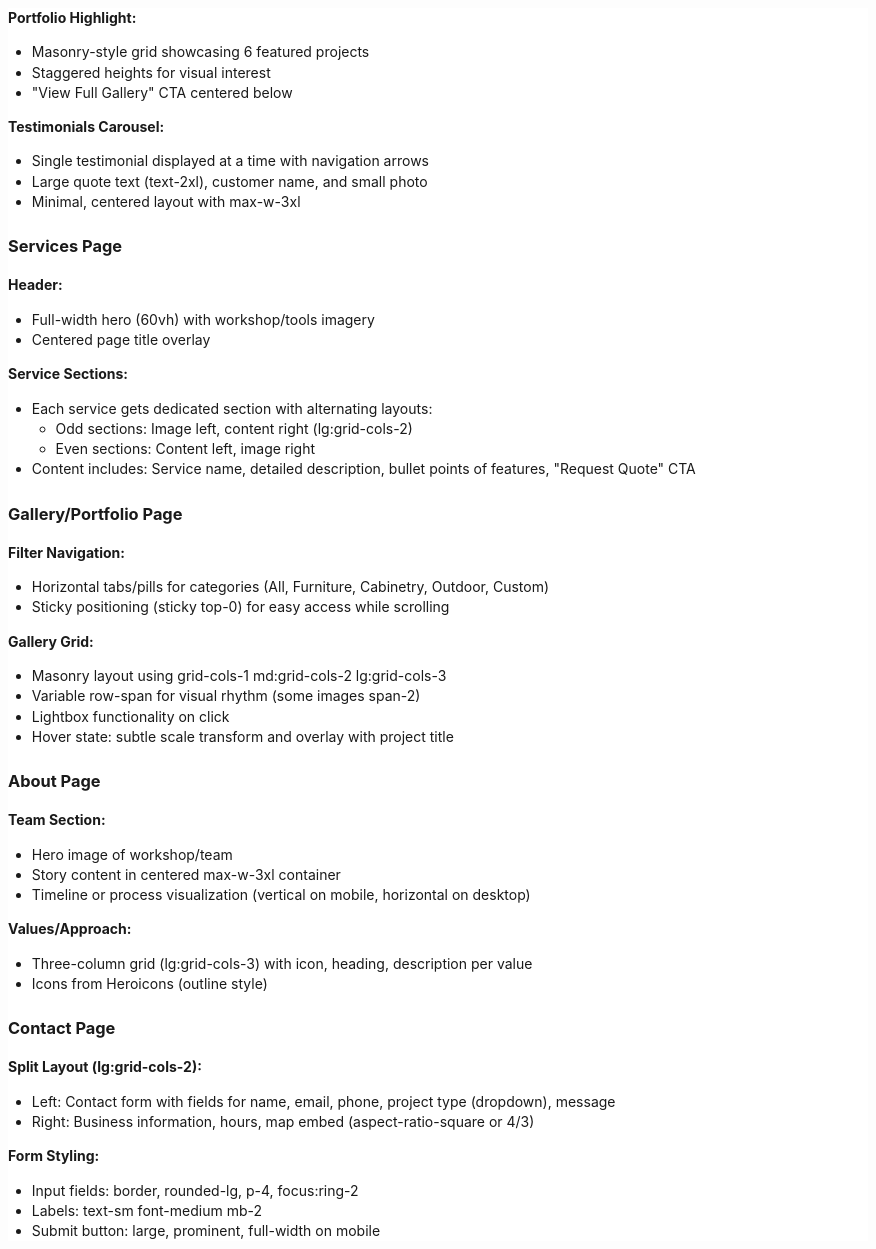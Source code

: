 **Portfolio Highlight:**
- Masonry-style grid showcasing 6 featured projects
- Staggered heights for visual interest
- "View Full Gallery" CTA centered below

**Testimonials Carousel:**
- Single testimonial displayed at a time with navigation arrows
- Large quote text (text-2xl), customer name, and small photo
- Minimal, centered layout with max-w-3xl

### Services Page
**Header:**
- Full-width hero (60vh) with workshop/tools imagery
- Centered page title overlay

**Service Sections:**
- Each service gets dedicated section with alternating layouts:
  - Odd sections: Image left, content right (lg:grid-cols-2)
  - Even sections: Content left, image right
- Content includes: Service name, detailed description, bullet points of features, "Request Quote" CTA

### Gallery/Portfolio Page
**Filter Navigation:**
- Horizontal tabs/pills for categories (All, Furniture, Cabinetry, Outdoor, Custom)
- Sticky positioning (sticky top-0) for easy access while scrolling

**Gallery Grid:**
- Masonry layout using grid-cols-1 md:grid-cols-2 lg:grid-cols-3
- Variable row-span for visual rhythm (some images span-2)
- Lightbox functionality on click
- Hover state: subtle scale transform and overlay with project title

### About Page
**Team Section:**
- Hero image of workshop/team
- Story content in centered max-w-3xl container
- Timeline or process visualization (vertical on mobile, horizontal on desktop)

**Values/Approach:**
- Three-column grid (lg:grid-cols-3) with icon, heading, description per value
- Icons from Heroicons (outline style)

### Contact Page
**Split Layout (lg:grid-cols-2):**
- Left: Contact form with fields for name, email, phone, project type (dropdown), message
- Right: Business information, hours, map embed (aspect-ratio-square or 4/3)

**Form Styling:**
- Input fields: border, rounded-lg, p-4, focus:ring-2
- Labels: text-sm font-medium mb-2
- Submit button: large, prominent, full-width on mobile
